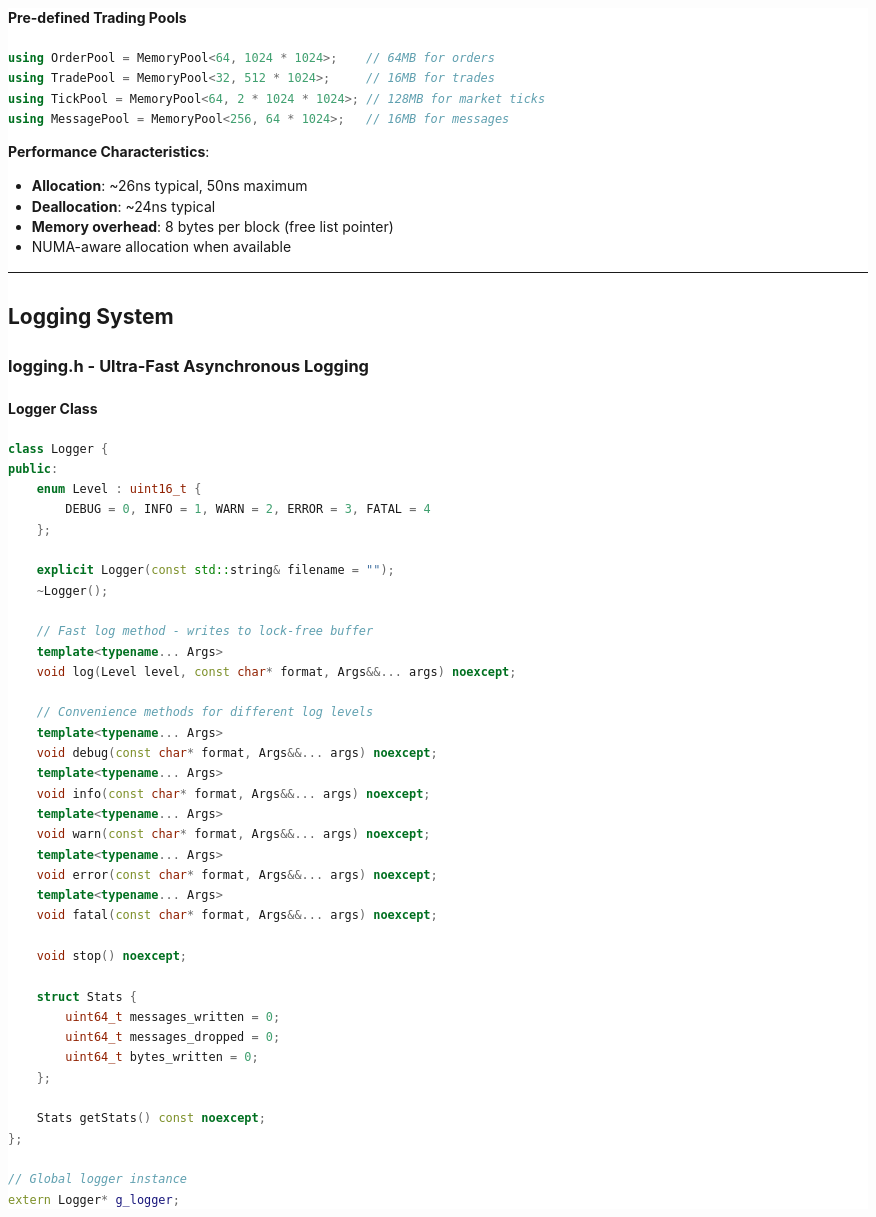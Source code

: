 #### Pre-defined Trading Pools
```cpp
using OrderPool = MemoryPool<64, 1024 * 1024>;    // 64MB for orders
using TradePool = MemoryPool<32, 512 * 1024>;     // 16MB for trades  
using TickPool = MemoryPool<64, 2 * 1024 * 1024>; // 128MB for market ticks
using MessagePool = MemoryPool<256, 64 * 1024>;   // 16MB for messages
```

**Performance Characteristics**:
- **Allocation**: ~26ns typical, 50ns maximum
- **Deallocation**: ~24ns typical
- **Memory overhead**: 8 bytes per block (free list pointer)
- NUMA-aware allocation when available

---

## Logging System  

### logging.h - Ultra-Fast Asynchronous Logging

#### Logger Class
```cpp
class Logger {
public:
    enum Level : uint16_t {
        DEBUG = 0, INFO = 1, WARN = 2, ERROR = 3, FATAL = 4
    };
    
    explicit Logger(const std::string& filename = "");
    ~Logger();
    
    // Fast log method - writes to lock-free buffer
    template<typename... Args>
    void log(Level level, const char* format, Args&&... args) noexcept;
    
    // Convenience methods for different log levels
    template<typename... Args>
    void debug(const char* format, Args&&... args) noexcept;
    template<typename... Args>
    void info(const char* format, Args&&... args) noexcept;
    template<typename... Args>
    void warn(const char* format, Args&&... args) noexcept;
    template<typename... Args>
    void error(const char* format, Args&&... args) noexcept;
    template<typename... Args>
    void fatal(const char* format, Args&&... args) noexcept;
    
    void stop() noexcept;
    
    struct Stats {
        uint64_t messages_written = 0;
        uint64_t messages_dropped = 0;
        uint64_t bytes_written = 0;
    };
    
    Stats getStats() const noexcept;
};

// Global logger instance
extern Logger* g_logger;
```
